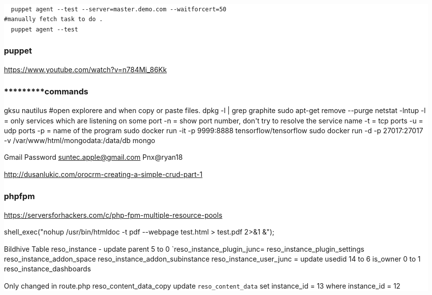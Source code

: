       puppet agent --test --server=master.demo.com --waitforcert=50
    #manually fetch task to do .
      puppet agent --test















### puppet
  https://www.youtube.com/watch?v=n784Mi_86Kk


### *********commands
  gksu nautilus #open explorere and when copy or paste files.
  dpkg -l | grep graphite
  sudo apt-get remove --purge <packagename>
  netstat -lntup
    -l = only services which are listening on some port
    -n = show port number, don't try to resolve the service name
    -t = tcp ports
    -u = udp ports
    -p = name of the program
  sudo docker run -it -p 9999:8888 tensorflow/tensorflow
  sudo docker run -d -p 27017:27017 -v /var/www/html/mongodata:/data/db mongo

Gmail Password
suntec.apple@gmail.com
Pnx@ryan18



http://dusanlukic.com/orocrm-creating-a-simple-crud-part-1

### phpfpm
https://serversforhackers.com/c/php-fpm-multiple-resource-pools

shell_exec("nohup /usr/bin/htmldoc -t pdf --webpage test.html > test.pdf 2>&1 &");

Bildhive
Table
reso_instance - update parent 5 to 0
`reso_instance_plugin_junc= 
reso_instance_plugin_settings
reso_instance_addon_space
reso_instance_addon_subinstance 
reso_instance_user_junc = update usedid 14 to 6 is_owner 0 to 1 
reso_instance_dashboards


Only changed in route.php
reso_content_data_copy
update `reso_content_data` set instance_id = 13 where instance_id = 12  

